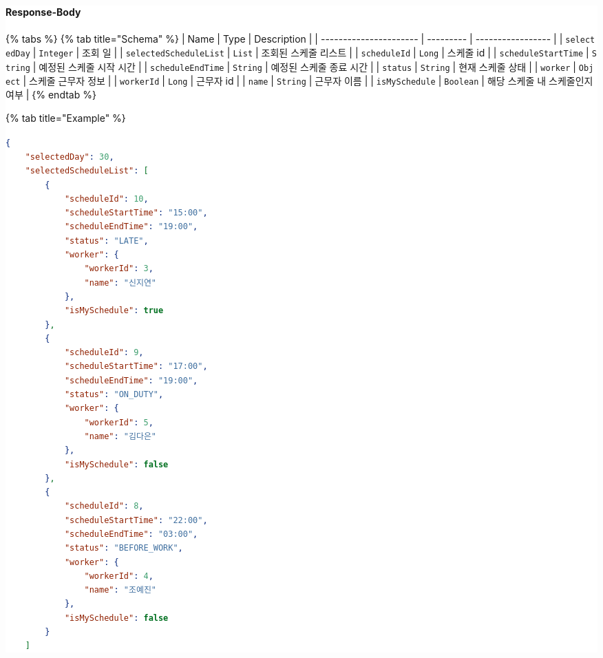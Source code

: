 #### Response-Body

{% tabs %}
{% tab title="Schema" %}
| Name                   | Type      | Description       |
| ---------------------- | --------- | ----------------- |
| `selectedDay`          | `Integer` | 조회 일              |
| `selectedScheduleList` | `List`    | 조회된 스케줄 리스트       |
| `scheduleId`           | `Long`    | 스케줄 id            |
| `scheduleStartTime`    | `String`  | 예정된 스케줄 시작 시간     |
| `scheduleEndTime`      | `String`  | 예정된 스케줄 종료 시간     |
| `status`               | `String`  | 현재 스케줄 상태         |
| `worker`               | `Object`  | 스케줄 근무자 정보        |
| `workerId`             | `Long`    | 근무자 id            |
| `name`                 | `String`  | 근무자 이름            |
| `isMySchedule`         | `Boolean` | 해당 스케줄 내 스케줄인지 여부 |
{% endtab %}

{% tab title="Example" %}
```json
{
    "selectedDay": 30,
    "selectedScheduleList": [
        {
            "scheduleId": 10,
            "scheduleStartTime": "15:00",
            "scheduleEndTime": "19:00",
            "status": "LATE",
            "worker": {
                "workerId": 3,
                "name": "신지연"
            },
            "isMySchedule": true
        },
        {
            "scheduleId": 9,
            "scheduleStartTime": "17:00",
            "scheduleEndTime": "19:00",
            "status": "ON_DUTY",
            "worker": {
                "workerId": 5,
                "name": "김다은"
            },
            "isMySchedule": false
        },
        {
            "scheduleId": 8,
            "scheduleStartTime": "22:00",
            "scheduleEndTime": "03:00",
            "status": "BEFORE_WORK",
            "worker": {
                "workerId": 4,
                "name": "조예진"
            },
            "isMySchedule": false
        }
    ]
```